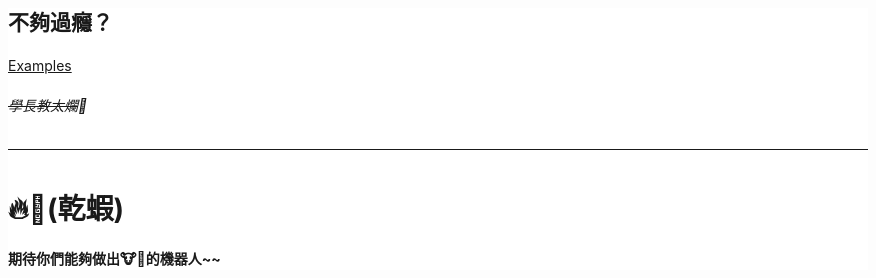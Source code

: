 
## 不夠過癮？
[Examples](https://blog.jiatool.com/series/python網路爬蟲實例/)
###### ~~學長教太爛~~🥲


---

# 🔥🦐(乾蝦)
#### 期待你們能夠做出🐮🍺的機器人~~


